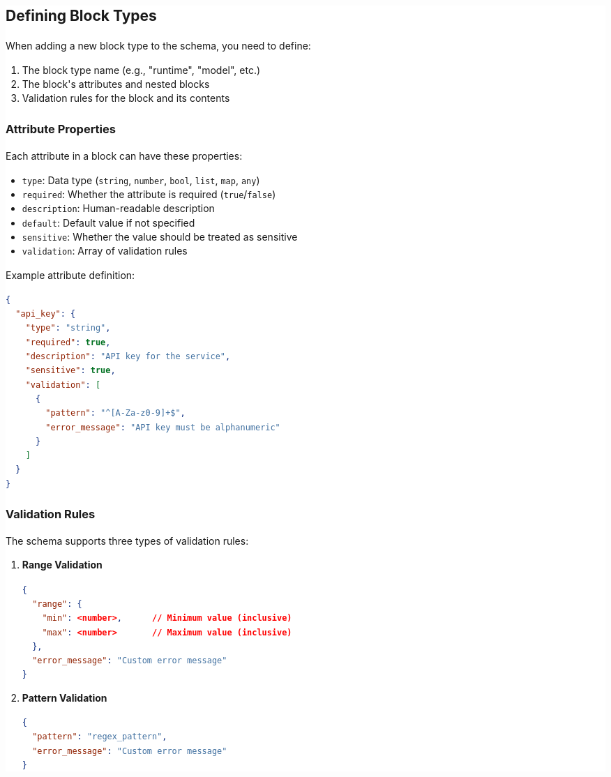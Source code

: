 ## Defining Block Types

When adding a new block type to the schema, you need to define:

1. The block type name (e.g., "runtime", "model", etc.)
2. The block's attributes and nested blocks
3. Validation rules for the block and its contents

### Attribute Properties

Each attribute in a block can have these properties:

- `type`: Data type (`string`, `number`, `bool`, `list`, `map`, `any`)
- `required`: Whether the attribute is required (`true`/`false`)
- `description`: Human-readable description
- `default`: Default value if not specified
- `sensitive`: Whether the value should be treated as sensitive
- `validation`: Array of validation rules

Example attribute definition:
```json
{
  "api_key": {
    "type": "string",
    "required": true,
    "description": "API key for the service",
    "sensitive": true,
    "validation": [
      {
        "pattern": "^[A-Za-z0-9]+$",
        "error_message": "API key must be alphanumeric"
      }
    ]
  }
}
```

### Validation Rules

The schema supports three types of validation rules:

1. **Range Validation**
   ```json
   {
     "range": {
       "min": <number>,      // Minimum value (inclusive)
       "max": <number>       // Maximum value (inclusive)
     },
     "error_message": "Custom error message"
   }
   ```

2. **Pattern Validation**
   ```json
   {
     "pattern": "regex_pattern",
     "error_message": "Custom error message"
   }
   ```
